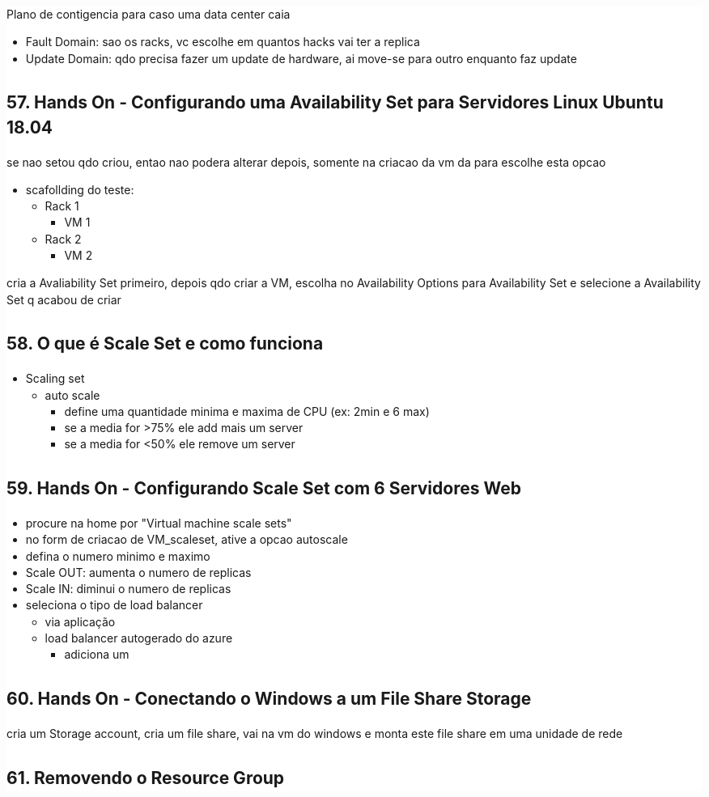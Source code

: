 Plano de contigencia para caso uma data center caia

- Fault Domain: sao os racks, vc escolhe em quantos hacks vai ter a replica
- Update Domain: qdo precisa fazer um update de hardware, ai move-se para outro enquanto faz update


## 57. Hands On - Configurando uma Availability Set para Servidores Linux Ubuntu 18.04

se nao setou qdo criou, entao nao podera alterar depois, somente na criacao da vm da para escolhe esta opcao

- scafollding do teste:
    - Rack 1
        - VM 1
    - Rack 2
        - VM 2

cria a Avaliability Set primeiro, depois qdo criar a VM, escolha no Availability Options para Availability Set e selecione a Availability Set q acabou de criar 


## 58. O que é Scale Set e como funciona

- Scaling set
    - auto scale
        - define uma quantidade minima e maxima de CPU (ex: 2min e 6 max)
        - se a media for >75% ele add mais um server
        - se a media for <50% ele remove um server


## 59. Hands On - Configurando Scale Set com 6 Servidores Web

- procure na home por "Virtual machine scale sets"
- no form de criacao de VM_scaleset, ative a opcao autoscale
- defina o numero minimo e maximo
- Scale OUT: aumenta o numero de replicas
- Scale IN: diminui o numero de replicas
- seleciona o tipo de load balancer
    - via aplicação
    - load balancer autogerado do azure
        - adiciona um


## 60. Hands On - Conectando o Windows a um File Share Storage

cria um Storage account, cria um file share, vai na vm do windows e monta este file share em uma unidade de rede


## 61. Removendo o Resource Group
